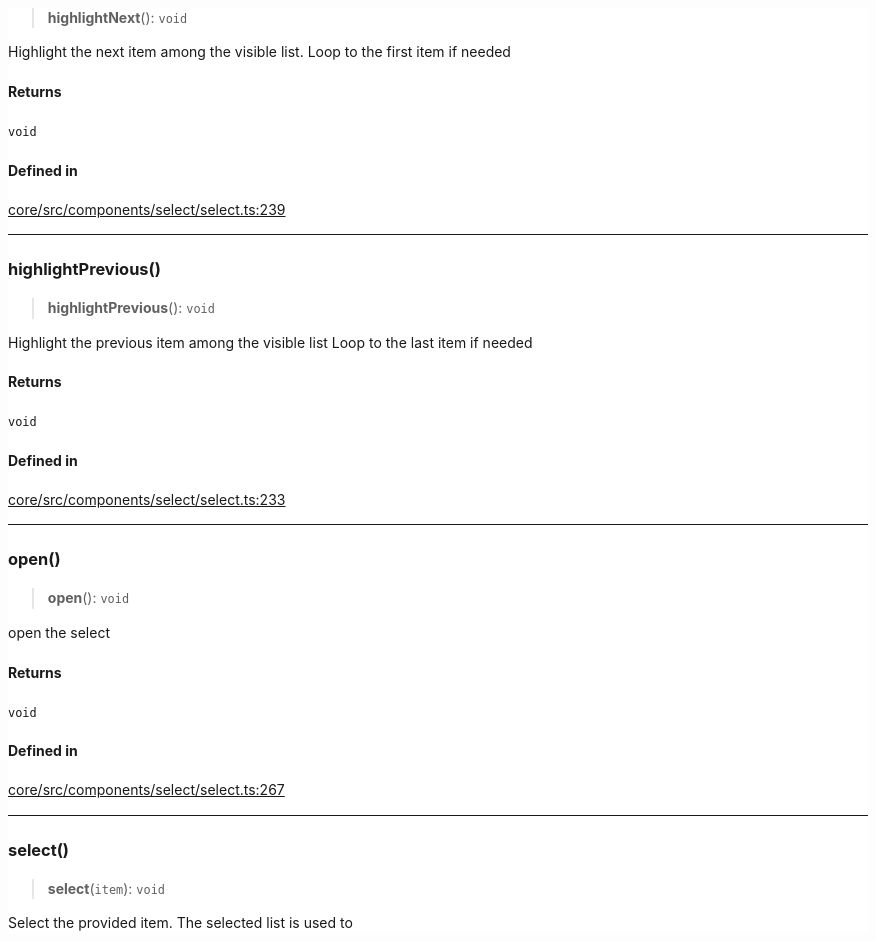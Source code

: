 > **highlightNext**(): `void`

Highlight the next item among the visible list.
Loop to the first item if needed

#### Returns

`void`

#### Defined in

[core/src/components/select/select.ts:239](https://github.com/AmadeusITGroup/AgnosUI/blob/8bc683f8692998366688d2174ad55dfb556dcff1/core/src/components/select/select.ts#L239)

***

### highlightPrevious()

> **highlightPrevious**(): `void`

Highlight the previous item among the visible list
Loop to the last item if needed

#### Returns

`void`

#### Defined in

[core/src/components/select/select.ts:233](https://github.com/AmadeusITGroup/AgnosUI/blob/8bc683f8692998366688d2174ad55dfb556dcff1/core/src/components/select/select.ts#L233)

***

### open()

> **open**(): `void`

open the select

#### Returns

`void`

#### Defined in

[core/src/components/select/select.ts:267](https://github.com/AmadeusITGroup/AgnosUI/blob/8bc683f8692998366688d2174ad55dfb556dcff1/core/src/components/select/select.ts#L267)

***

### select()

> **select**(`item`): `void`

Select the provided item.
The selected list is used to
